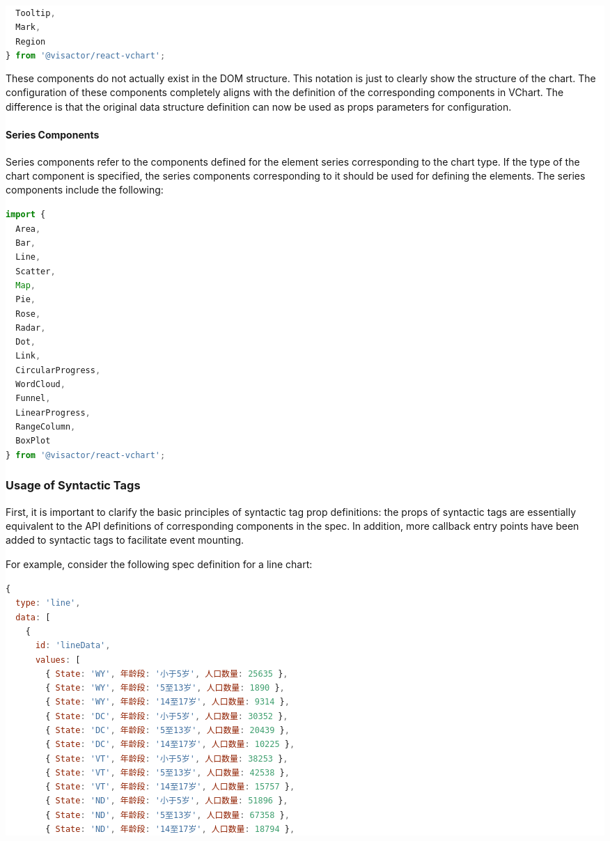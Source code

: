 ```typescript
  Tooltip,
  Mark,
  Region
} from '@visactor/react-vchart';
```

These components do not actually exist in the DOM structure. This notation is just to clearly show the structure of the chart. The configuration of these components completely aligns with the definition of the corresponding components in VChart. The difference is that the original data structure definition can now be used as props parameters for configuration.

#### Series Components

Series components refer to the components defined for the element series corresponding to the chart type. If the type of the chart component is specified, the series components corresponding to it should be used for defining the elements. The series components include the following:

```typescript
import {
  Area,
  Bar,
  Line,
  Scatter,
  Map,
  Pie,
  Rose,
  Radar,
  Dot,
  Link,
  CircularProgress,
  WordCloud,
  Funnel,
  LinearProgress,
  RangeColumn,
  BoxPlot
} from '@visactor/react-vchart';
```

### Usage of Syntactic Tags

First, it is important to clarify the basic principles of syntactic tag prop definitions: the props of syntactic tags are essentially equivalent to the API definitions of corresponding components in the spec. In addition, more callback entry points have been added to syntactic tags to facilitate event mounting.

For example, consider the following spec definition for a line chart:

```javascript
{
  type: 'line',
  data: [
    {
      id: 'lineData',
      values: [
        { State: 'WY', 年龄段: '小于5岁', 人口数量: 25635 },
        { State: 'WY', 年龄段: '5至13岁', 人口数量: 1890 },
        { State: 'WY', 年龄段: '14至17岁', 人口数量: 9314 },
        { State: 'DC', 年龄段: '小于5岁', 人口数量: 30352 },
        { State: 'DC', 年龄段: '5至13岁', 人口数量: 20439 },
        { State: 'DC', 年龄段: '14至17岁', 人口数量: 10225 },
        { State: 'VT', 年龄段: '小于5岁', 人口数量: 38253 },
        { State: 'VT', 年龄段: '5至13岁', 人口数量: 42538 },
        { State: 'VT', 年龄段: '14至17岁', 人口数量: 15757 },
        { State: 'ND', 年龄段: '小于5岁', 人口数量: 51896 },
        { State: 'ND', 年龄段: '5至13岁', 人口数量: 67358 },
        { State: 'ND', 年龄段: '14至17岁', 人口数量: 18794 },
```